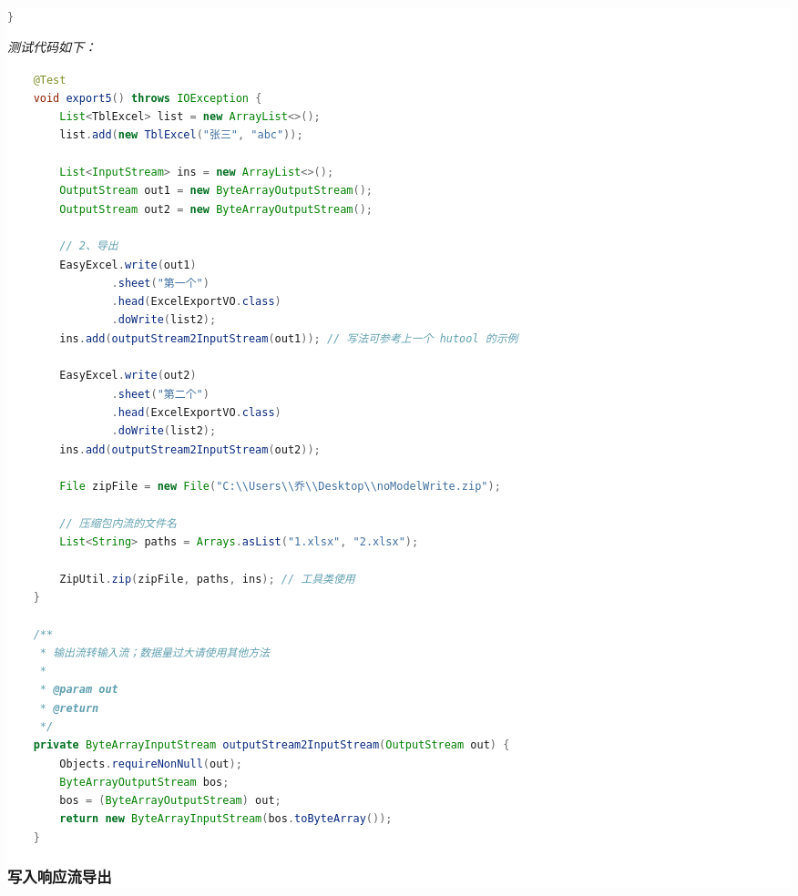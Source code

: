 ```java
}
```

*测试代码如下：*

```java
    @Test
    void export5() throws IOException {
        List<TblExcel> list = new ArrayList<>();
        list.add(new TblExcel("张三", "abc"));

        List<InputStream> ins = new ArrayList<>();
        OutputStream out1 = new ByteArrayOutputStream();
        OutputStream out2 = new ByteArrayOutputStream();

        // 2、导出
        EasyExcel.write(out1)
                .sheet("第一个")
                .head(ExcelExportVO.class)
                .doWrite(list2);
        ins.add(outputStream2InputStream(out1)); // 写法可参考上一个 hutool 的示例

        EasyExcel.write(out2)
                .sheet("第二个")
                .head(ExcelExportVO.class)
                .doWrite(list2);
        ins.add(outputStream2InputStream(out2));

        File zipFile = new File("C:\\Users\\乔\\Desktop\\noModelWrite.zip");

        // 压缩包内流的文件名
        List<String> paths = Arrays.asList("1.xlsx", "2.xlsx");

        ZipUtil.zip(zipFile, paths, ins); // 工具类使用
    }

    /**
     * 输出流转输入流；数据量过大请使用其他方法
     *
     * @param out
     * @return
     */
    private ByteArrayInputStream outputStream2InputStream(OutputStream out) {
        Objects.requireNonNull(out);
        ByteArrayOutputStream bos;
        bos = (ByteArrayOutputStream) out;
        return new ByteArrayInputStream(bos.toByteArray());
    }
```

### 写入响应流导出
